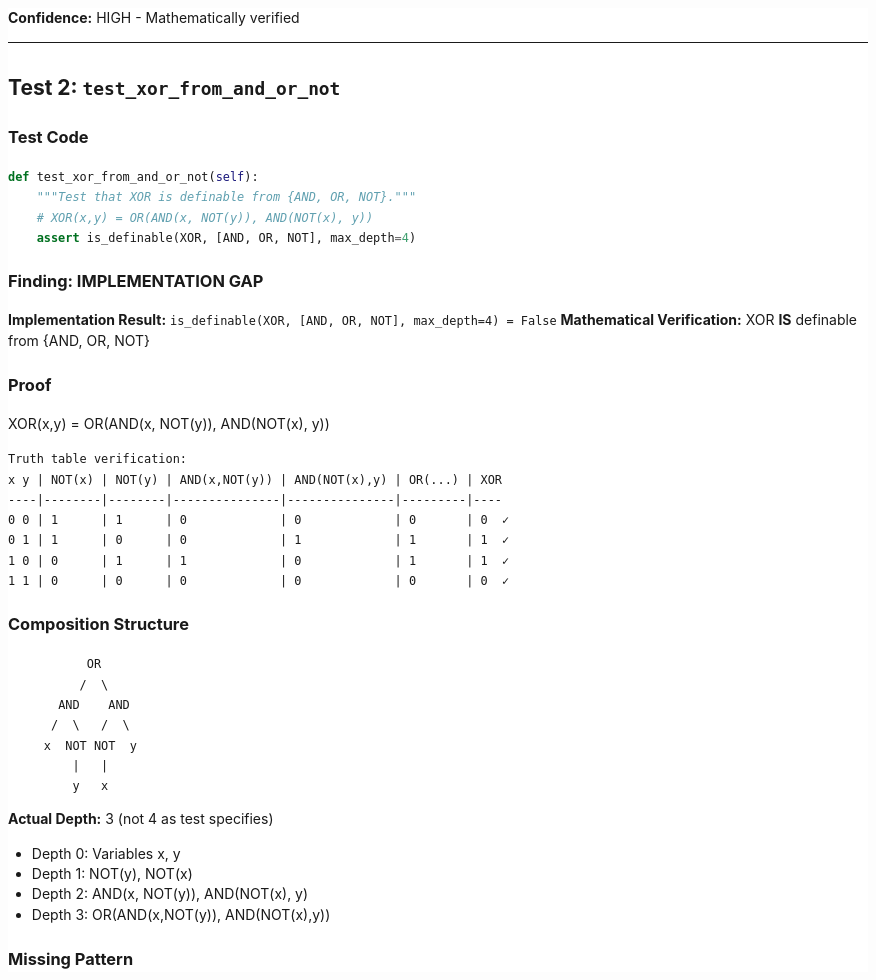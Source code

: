 **Confidence:** HIGH - Mathematically verified

---

## Test 2: `test_xor_from_and_or_not`

### Test Code
```python
def test_xor_from_and_or_not(self):
    """Test that XOR is definable from {AND, OR, NOT}."""
    # XOR(x,y) = OR(AND(x, NOT(y)), AND(NOT(x), y))
    assert is_definable(XOR, [AND, OR, NOT], max_depth=4)
```

### Finding: IMPLEMENTATION GAP

**Implementation Result:** `is_definable(XOR, [AND, OR, NOT], max_depth=4) = False`
**Mathematical Verification:** XOR **IS** definable from {AND, OR, NOT}

### Proof

XOR(x,y) = OR(AND(x, NOT(y)), AND(NOT(x), y))

```
Truth table verification:
x y | NOT(x) | NOT(y) | AND(x,NOT(y)) | AND(NOT(x),y) | OR(...) | XOR
----|--------|--------|---------------|---------------|---------|----
0 0 | 1      | 1      | 0             | 0             | 0       | 0  ✓
0 1 | 1      | 0      | 0             | 1             | 1       | 1  ✓
1 0 | 0      | 1      | 1             | 0             | 1       | 1  ✓
1 1 | 0      | 0      | 0             | 0             | 0       | 0  ✓
```

### Composition Structure

```
           OR
          /  \
       AND    AND
      /  \   /  \
     x  NOT NOT  y
         |   |
         y   x
```

**Actual Depth:** 3 (not 4 as test specifies)
- Depth 0: Variables x, y
- Depth 1: NOT(y), NOT(x)
- Depth 2: AND(x, NOT(y)), AND(NOT(x), y)
- Depth 3: OR(AND(x,NOT(y)), AND(NOT(x),y))

### Missing Pattern
